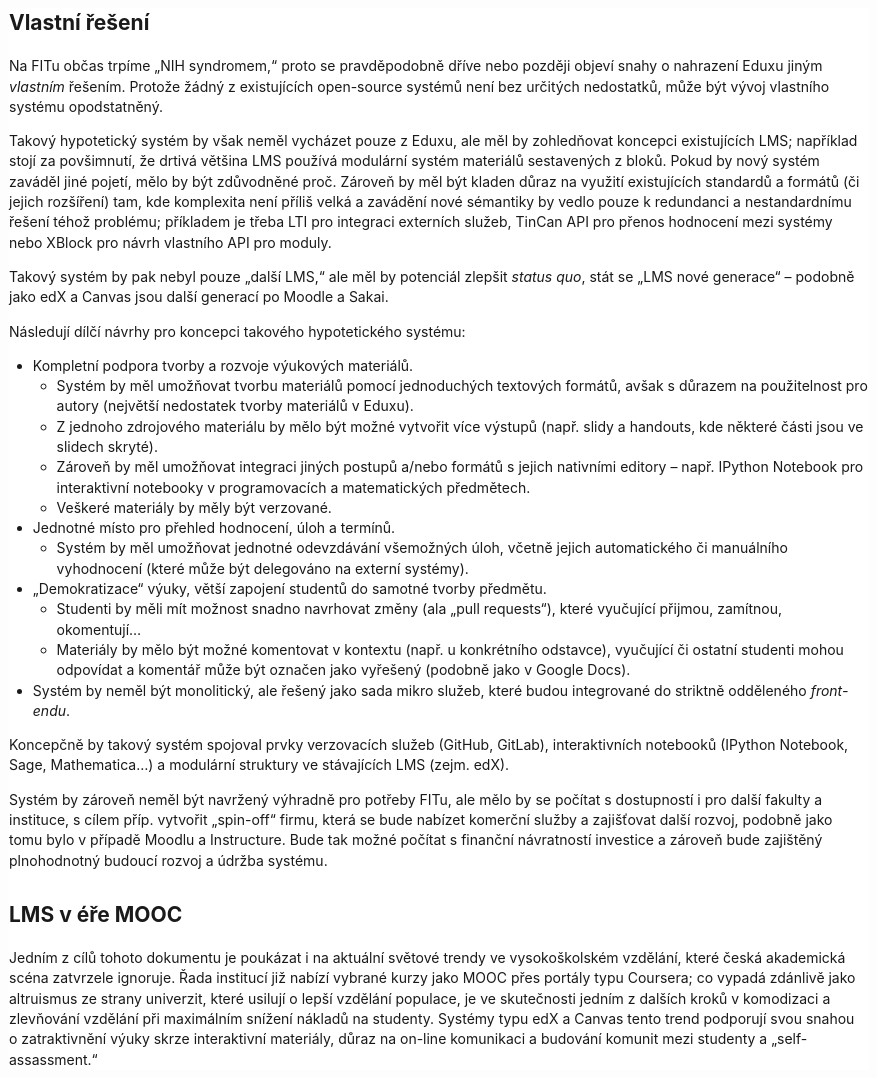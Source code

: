 
## Vlastní řešení

Na FITu občas trpíme „NIH syndromem,“ proto se pravděpodobně dříve nebo později objeví snahy o nahrazení Eduxu jiným _vlastním_ řešením. Protože žádný z existujících open-source systémů není bez určitých nedostatků, může být vývoj vlastního systému opodstatněný.

Takový hypotetický systém by však neměl vycházet pouze z Eduxu, ale měl by zohledňovat koncepci existujících LMS; například stojí za povšimnutí, že drtivá většina LMS používá modulární systém materiálů sestavených z bloků. Pokud by nový systém zaváděl jiné pojetí, mělo by být zdůvodněné proč. Zároveň by měl být kladen důraz na využití existujících standardů a formátů (či jejich rozšíření) tam, kde komplexita není příliš velká a zavádění nové sémantiky by vedlo pouze k redundanci a nestandardnímu řešení téhož problému; příkladem je třeba LTI pro integraci externích služeb, TinCan API pro přenos hodnocení mezi systémy nebo XBlock pro návrh vlastního API pro moduly.

Takový systém by pak nebyl pouze „další LMS,“ ale měl by potenciál zlepšit _status quo_, stát se „LMS nové generace“ – podobně jako edX a Canvas jsou další generací po Moodle a Sakai.

Následují dílčí návrhy pro koncepci takového hypotetického systému:

*  Kompletní podpora tvorby a rozvoje výukových materiálů.
    *  Systém by měl umožňovat tvorbu materiálů pomocí jednoduchých textových formátů, avšak s důrazem na použitelnost pro autory (největší nedostatek tvorby materiálů v Eduxu).
    *  Z jednoho zdrojového materiálu by mělo být možné vytvořit více výstupů (např. slidy a handouts, kde některé části jsou ve slidech skryté).
    *  Zároveň by měl umožňovat integraci jiných postupů a/nebo formátů s jejich nativními editory – např. IPython Notebook pro interaktivní notebooky v programovacích a matematických předmětech.
    *  Veškeré materiály by měly být verzované.
*  Jednotné místo pro přehled hodnocení, úloh a termínů.
    *  Systém by měl umožňovat jednotné odevzdávání všemožných úloh, včetně jejich automatického či manuálního vyhodnocení (které může být delegováno na externí systémy).
*  „Demokratizace“ výuky, větší zapojení studentů do samotné tvorby předmětu.
    *  Studenti by měli mít možnost snadno navrhovat změny (ala „pull requests“), které vyučující přijmou, zamítnou, okomentují…
    *  Materiály by mělo být možné komentovat v kontextu (např. u konkrétního odstavce), vyučující či ostatní studenti mohou odpovídat a komentář může být označen jako vyřešený (podobně jako v Google Docs).
*  Systém by neměl být monolitický, ale řešený jako sada mikro služeb, které budou integrované do striktně odděleného _front-endu_.

Koncepčně by takový systém spojoval prvky verzovacích služeb (GitHub, GitLab), interaktivních notebooků (IPython Notebook, Sage, Mathematica…) a modulární struktury ve stávajících LMS (zejm. edX).

Systém by zároveň neměl být navržený výhradně pro potřeby FITu, ale mělo by se počítat s dostupností i pro další fakulty a instituce, s cílem příp. vytvořit „spin-off“ firmu, která se bude nabízet komerční služby a zajišťovat další rozvoj, podobně jako tomu bylo v případě Moodlu a Instructure. Bude tak možné počítat s finanční návratností investice a zároveň bude zajištěný plnohodnotný budoucí rozvoj a údržba systému.

## LMS v éře MOOC

Jedním z cílů tohoto dokumentu je poukázat i na aktuální světové trendy ve vysokoškolském vzdělání, které česká akademická scéna zatvrzele ignoruje. Řada institucí již nabízí vybrané kurzy jako MOOC přes portály typu Coursera; co vypadá zdánlivě jako altruismus ze strany univerzit, které usilují o lepší vzdělání populace, je ve skutečnosti jedním z dalších kroků v komodizaci a zlevňování vzdělání při maximálním snížení nákladů na studenty. Systémy typu edX a Canvas tento trend podporují svou snahou o zatraktivnění výuky skrze interaktivní materiály, důraz na on-line komunikaci a budování komunit mezi studenty a „self-assassment.“
